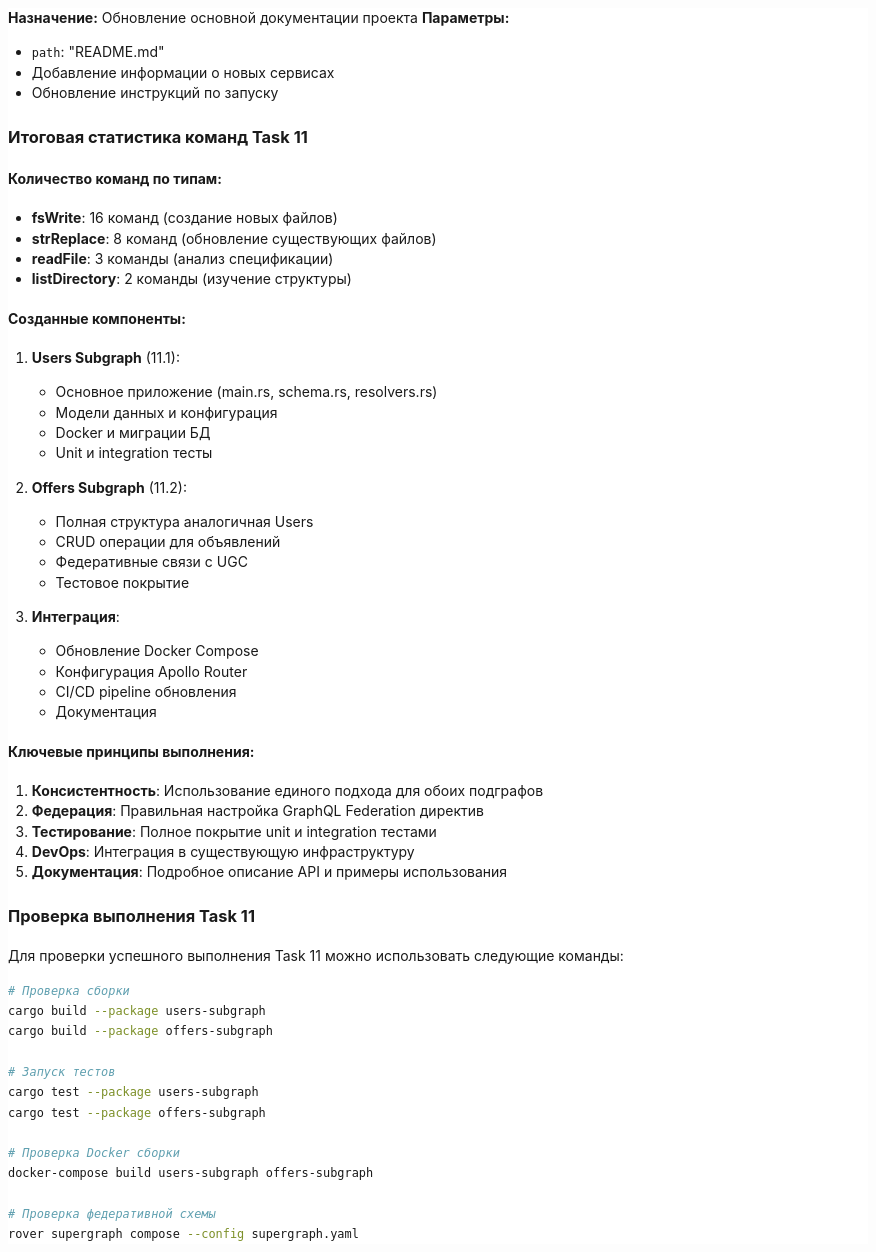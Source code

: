 **Назначение:** Обновление основной документации проекта
**Параметры:**
- `path`: "README.md"
- Добавление информации о новых сервисах
- Обновление инструкций по запуску

### Итоговая статистика команд Task 11

#### Количество команд по типам:
- **fsWrite**: 16 команд (создание новых файлов)
- **strReplace**: 8 команд (обновление существующих файлов)
- **readFile**: 3 команды (анализ спецификации)
- **listDirectory**: 2 команды (изучение структуры)

#### Созданные компоненты:
1. **Users Subgraph** (11.1):
   - Основное приложение (main.rs, schema.rs, resolvers.rs)
   - Модели данных и конфигурация
   - Docker и миграции БД
   - Unit и integration тесты

2. **Offers Subgraph** (11.2):
   - Полная структура аналогичная Users
   - CRUD операции для объявлений
   - Федеративные связи с UGC
   - Тестовое покрытие

3. **Интеграция**:
   - Обновление Docker Compose
   - Конфигурация Apollo Router
   - CI/CD pipeline обновления
   - Документация

#### Ключевые принципы выполнения:
1. **Консистентность**: Использование единого подхода для обоих подграфов
2. **Федерация**: Правильная настройка GraphQL Federation директив
3. **Тестирование**: Полное покрытие unit и integration тестами
4. **DevOps**: Интеграция в существующую инфраструктуру
5. **Документация**: Подробное описание API и примеры использования

### Проверка выполнения Task 11

Для проверки успешного выполнения Task 11 можно использовать следующие команды:

```bash
# Проверка сборки
cargo build --package users-subgraph
cargo build --package offers-subgraph

# Запуск тестов
cargo test --package users-subgraph
cargo test --package offers-subgraph

# Проверка Docker сборки
docker-compose build users-subgraph offers-subgraph

# Проверка федеративной схемы
rover supergraph compose --config supergraph.yaml
```